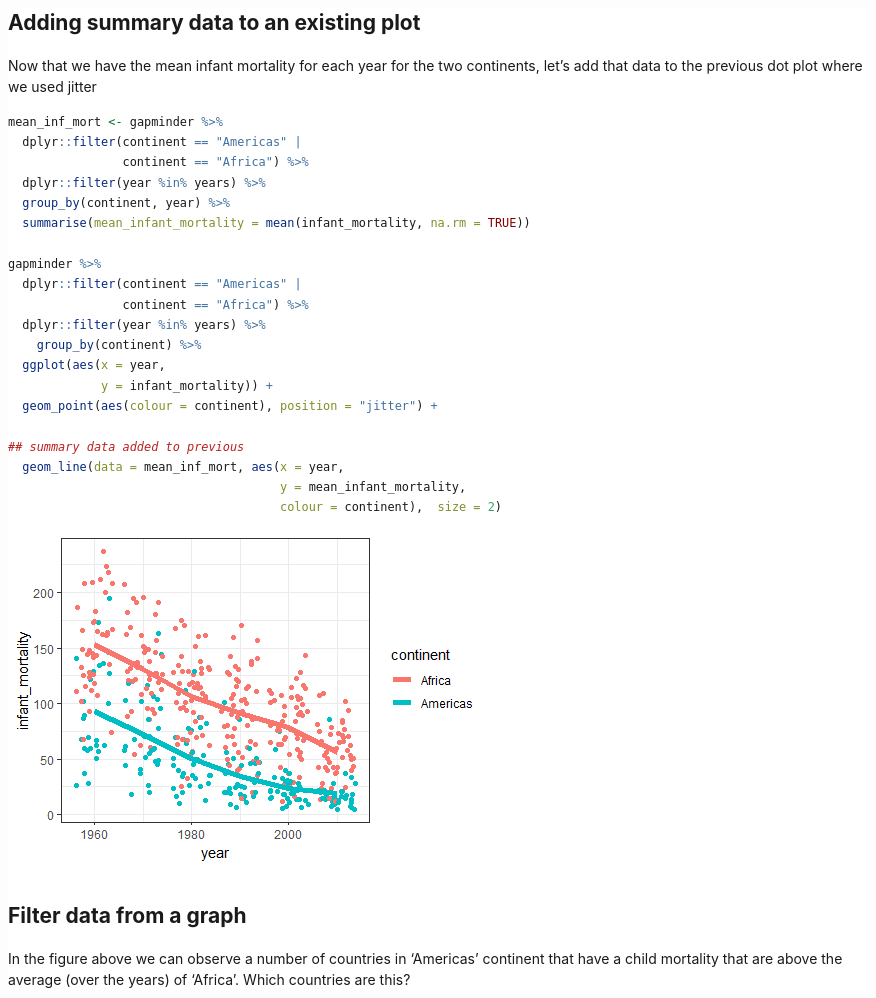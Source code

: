 ## Adding summary data to an existing plot

Now that we have the mean infant mortality for each year for the two
continents, let’s add that data to the previous dot plot where we used
jitter

``` r
mean_inf_mort <- gapminder %>% 
  dplyr::filter(continent == "Americas" |
                continent == "Africa") %>%
  dplyr::filter(year %in% years) %>%
  group_by(continent, year) %>%
  summarise(mean_infant_mortality = mean(infant_mortality, na.rm = TRUE))

gapminder %>% 
  dplyr::filter(continent == "Americas" |
                continent == "Africa") %>%
  dplyr::filter(year %in% years) %>%
    group_by(continent) %>%
  ggplot(aes(x = year,
             y = infant_mortality)) +
  geom_point(aes(colour = continent), position = "jitter") +

## summary data added to previous 
  geom_line(data = mean_inf_mort, aes(x = year, 
                                      y = mean_infant_mortality, 
                                      colour = continent),  size = 2)
```

![](demo_files/figure-gfm/unnamed-chunk-37-1.png)

## Filter data from a graph

In the figure above we can observe a number of countries in ‘Americas’
continent that have a child mortality that are above the average (over
the years) of ‘Africa’. Which countries are this?
